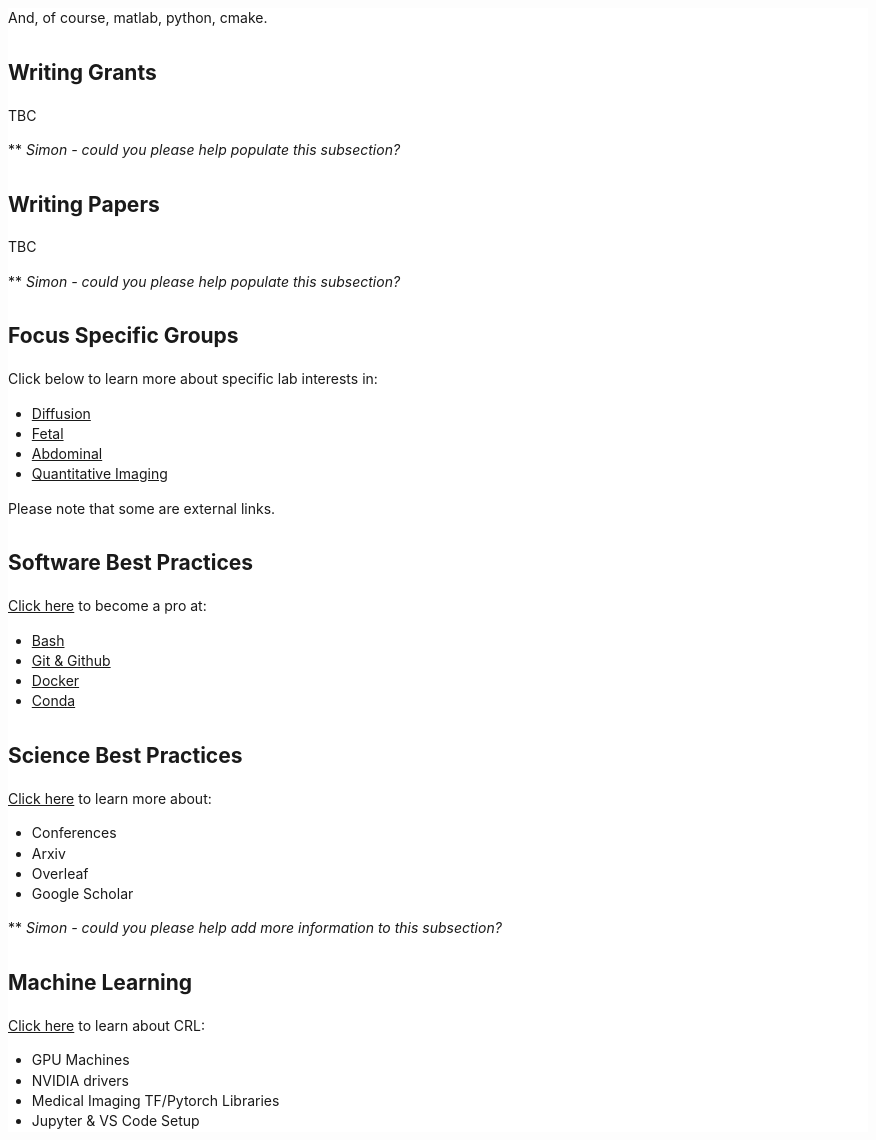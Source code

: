 And, of course, matlab, python, cmake.


## Writing Grants
TBC

** _Simon - could you please help populate this subsection?_

## Writing Papers

TBC

** _Simon - could you please help populate this subsection?_

## Focus Specific Groups

Click below to learn more about specific lab interests in: 

* [Diffusion]()
* [Fetal]()
* [Abdominal]()
* [Quantitative Imaging]()

Please note that some are external links. 

## Software Best Practices

[Click here](newstarters) to become a pro at: 

* [Bash](bash)
* [Git & Github](git)
* [Docker](docker)
* [Conda](conda)

## Science Best Practices

[Click here](newstarters) to learn more about: 

* Conferences
* Arxiv 
* Overleaf 
* Google Scholar 

** _Simon - could you please help add more information to this subsection?_

## Machine Learning 

[Click here](newstarters) to learn about CRL: 

* GPU Machines
* NVIDIA drivers
* Medical Imaging TF/Pytorch Libraries
* Jupyter & VS Code Setup

